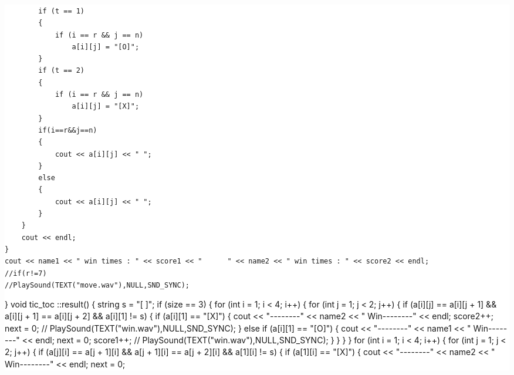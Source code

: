             if (t == 1)
            {
                if (i == r && j == n)
                    a[i][j] = "[O]";
            }
            if (t == 2)
            {
                if (i == r && j == n)
                    a[i][j] = "[X]";
            }
            if(i==r&&j==n)
            {
				cout << a[i][j] << " ";
			}
			else
			{
				cout << a[i][j] << " ";
			}
        }
        cout << endl;
    }
    cout << name1 << " win times : " << score1 << "      " << name2 << " win times : " << score2 << endl;
	//if(r!=7)
	//PlaySound(TEXT("move.wav"),NULL,SND_SYNC);
}
void tic_toc ::result()
{
    string s = "[ ]";
    if (size == 3)
    {
        for (int i = 1; i < 4; i++)
        {
            for (int j = 1; j < 2; j++)
            {
                if (a[i][j] == a[i][j + 1] && a[i][j + 1] == a[i][j + 2] && a[i][1] != s)
                {
                    if (a[i][1] == "[X]")
                    {
                        cout << "--------" << name2 << " Win--------" << endl;
                        score2++;
                        next = 0;
                    //    PlaySound(TEXT("win.wav"),NULL,SND_SYNC);
                    }
                    else if (a[i][1] == "[O]")
                    {
                        cout << "--------" << name1 << " Win--------" << endl;
                        next = 0;
                        score1++;
                      //  PlaySound(TEXT("win.wav"),NULL,SND_SYNC);
                    }
                }
            }
        }
        for (int i = 1; i < 4; i++)
        {
            for (int j = 1; j < 2; j++)
            {
                if (a[j][i] == a[j + 1][i] && a[j + 1][i] == a[j + 2][i] && a[1][i] != s)
                {
                    if (a[1][i] == "[X]")
                    {
                        cout << "--------" << name2 << " Win--------" << endl;
                        next = 0;